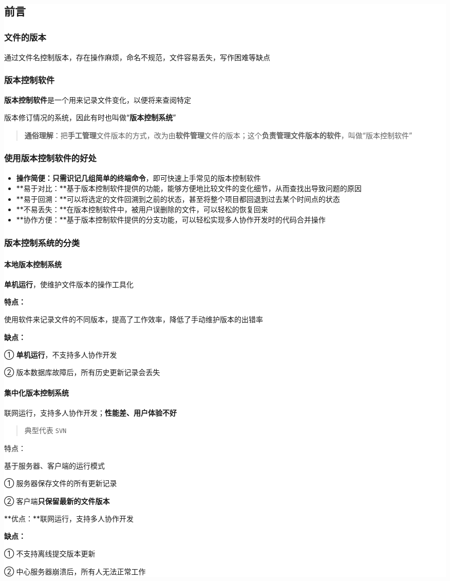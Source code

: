 ## 前言

### 文件的版本

通过文件名控制版本，存在操作麻烦，命名不规范，文件容易丢失，写作困难等缺点

### 版本控制软件

**版本控制软件**是一个用来记录文件变化，以便将来查阅特定

版本修订情况的系统，因此有时也叫做“**版本控制系统**”

> **通俗理解**：把**手工管理**文件版本的方式，改为由**软件管理**文件的版本；这个**负责管理文件版本的软件**，叫做“版本控制软件”

### 使用版本控制软件的好处

- **操作简便：**只需**识记几组简单的终端命令**，即可快速上手常见的版本控制软件
- **易于对比：**基于版本控制软件提供的功能，能够方便地比较文件的变化细节，从而查找出导致问题的原因
- **易于回溯：**可以将选定的文件回溯到之前的状态，甚至将整个项目都回退到过去某个时间点的状态
- **不易丢失：**在版本控制软件中，被用户误删除的文件，可以轻松的恢复回来
- **协作方便：**基于版本控制软件提供的分支功能，可以轻松实现多人协作开发时的代码合并操作

### 版本控制系统的分类

#### 本地版本控制系统

**单机运行**，使维护文件版本的操作工具化

**特点：**

使用软件来记录文件的不同版本，提高了工作效率，降低了手动维护版本的出错率

**缺点：**

① **单机运行**，不支持多人协作开发

② 版本数据库故障后，所有历史更新记录会丢失

#### 集中化版本控制系统

联网运行，支持多人协作开发；**性能差、用户体验不好**

> 典型代表 `SVN`

特点：

基于服务器、客户端的运行模式

① 服务器保存文件的所有更新记录

② 客户端**只保留最新的文件版本**

**优点：**联网运行，支持多人协作开发

**缺点：**

① 不支持离线提交版本更新

② 中心服务器崩溃后，所有人无法正常工作
